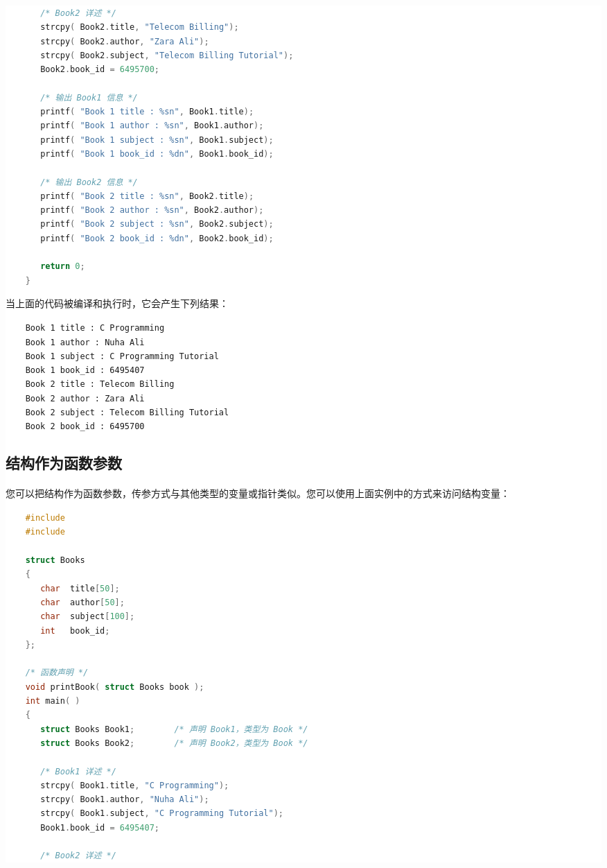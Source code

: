 ```c
       /* Book2 详述 */
       strcpy( Book2.title, "Telecom Billing");
       strcpy( Book2.author, "Zara Ali");
       strcpy( Book2.subject, "Telecom Billing Tutorial");
       Book2.book_id = 6495700;

       /* 输出 Book1 信息 */
       printf( "Book 1 title : %sn", Book1.title);
       printf( "Book 1 author : %sn", Book1.author);
       printf( "Book 1 subject : %sn", Book1.subject);
       printf( "Book 1 book_id : %dn", Book1.book_id);

       /* 输出 Book2 信息 */
       printf( "Book 2 title : %sn", Book2.title);
       printf( "Book 2 author : %sn", Book2.author);
       printf( "Book 2 subject : %sn", Book2.subject);
       printf( "Book 2 book_id : %dn", Book2.book_id);

       return 0;
    }
```

当上面的代码被编译和执行时，它会产生下列结果：

```
    Book 1 title : C Programming
    Book 1 author : Nuha Ali
    Book 1 subject : C Programming Tutorial
    Book 1 book_id : 6495407
    Book 2 title : Telecom Billing
    Book 2 author : Zara Ali
    Book 2 subject : Telecom Billing Tutorial
    Book 2 book_id : 6495700
```

## 结构作为函数参数
您可以把结构作为函数参数，传参方式与其他类型的变量或指针类似。您可以使用上面实例中的方式来访问结构变量：

```c
    #include
    #include

    struct Books
    {
       char  title[50];
       char  author[50];
       char  subject[100];
       int   book_id;
    };

    /* 函数声明 */
    void printBook( struct Books book );
    int main( )
    {
       struct Books Book1;        /* 声明 Book1，类型为 Book */
       struct Books Book2;        /* 声明 Book2，类型为 Book */

       /* Book1 详述 */
       strcpy( Book1.title, "C Programming");
       strcpy( Book1.author, "Nuha Ali");
       strcpy( Book1.subject, "C Programming Tutorial");
       Book1.book_id = 6495407;

       /* Book2 详述 */
```